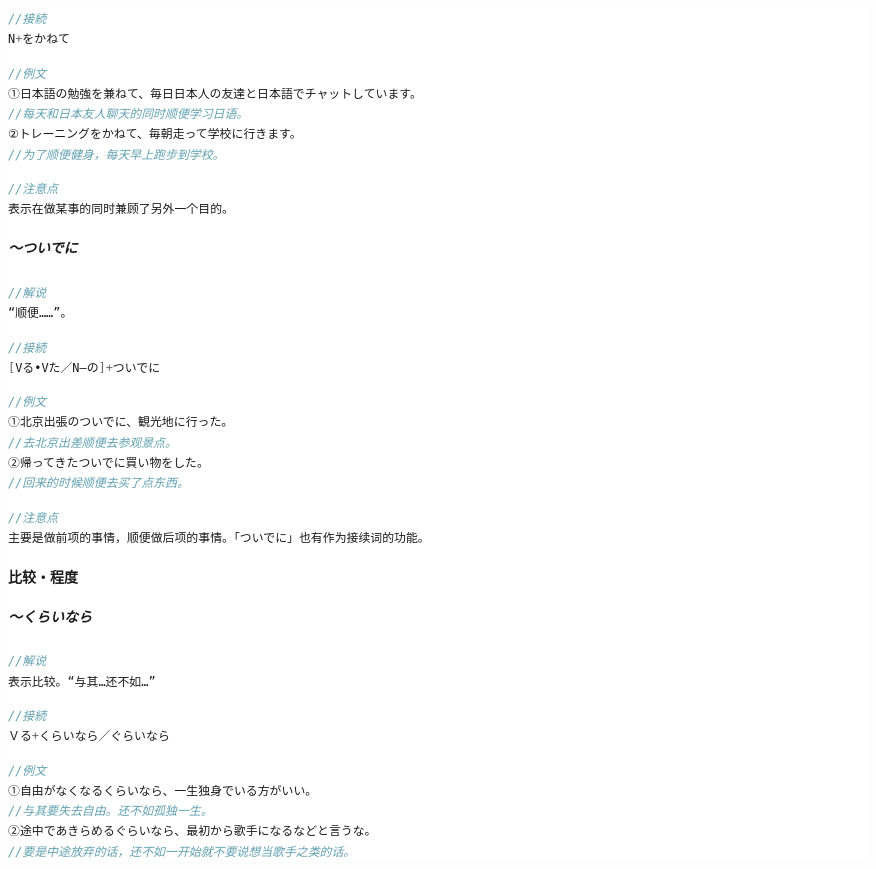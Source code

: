 ```c
//接続
N+をかねて
```

```c
//例文
①日本語の勉強を兼ねて、毎日日本人の友達と日本語でチャットしています。
//每天和日本友人聊天的同时顺便学习日语。 
②トレーニングをかねて、毎朝走って学校に行きます。
//为了顺便健身，每天早上跑步到学校。
```

```c
//注意点
表示在做某事的同时兼顾了另外一个目的。
```

##### ～ついでに

```c
//解说
“顺便……”。
```

```c
//接続
[Vる•Vた／N—の]+ついでに
```

```c
//例文
①北京出張のついでに、観光地に行った。　
//去北京出差顺便去参观景点。 
②帰ってきたついでに買い物をした。　
//回来的时候顺便去买了点东西。
```

```c
//注意点
主要是做前项的事情，顺便做后项的事情。「ついでに」也有作为接续词的功能。
```

#### 比较・程度
##### ～くらいなら

```c
//解说
表示比较。“与其…还不如…”
```

```c
//接続
Ｖる+くらいなら／ぐらいなら
```

```c
//例文
①自由がなくなるくらいなら、一生独身でいる方がいい。
//与其要失去自由。还不如孤独一生。 
②途中であきらめるぐらいなら、最初から歌手になるなどと言うな。
//要是中途放弃的话，还不如一开始就不要说想当歌手之类的话。
```
